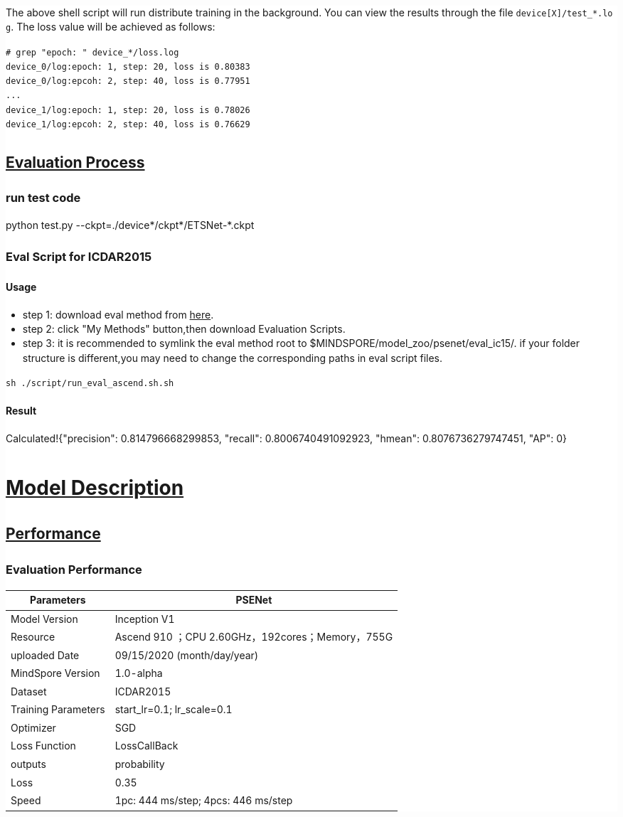 The above shell script will run distribute training in the background. You can view the results through the file 
`device[X]/test_*.log`. The loss value will be achieved as follows:

```
# grep "epoch: " device_*/loss.log
device_0/log:epoch: 1, step: 20, loss is 0.80383
device_0/log:epcoh: 2, step: 40, loss is 0.77951
...
device_1/log:epoch: 1, step: 20, loss is 0.78026
device_1/log:epcoh: 2, step: 40, loss is 0.76629

```

## [Evaluation Process](#contents)
### run test code
python test.py --ckpt=./device*/ckpt*/ETSNet-*.ckpt

### Eval Script for ICDAR2015
#### Usage
+ step 1: download eval method from [here](https://rrc.cvc.uab.es/?ch=4&com=tasks#TextLocalization).  
+ step 2: click "My Methods" button,then download Evaluation Scripts.
+ step 3: it is recommended to symlink the eval method root to $MINDSPORE/model_zoo/psenet/eval_ic15/. if your folder structure is different,you may need to change the corresponding paths in eval script files.  
```
sh ./script/run_eval_ascend.sh.sh  
```
#### Result
Calculated!{"precision": 0.814796668299853, "recall": 0.8006740491092923, "hmean": 0.8076736279747451, "AP": 0}


# [Model Description](#contents)
## [Performance](#contents)

### Evaluation Performance 

| Parameters                 | PSENet                                                   |
| -------------------------- | ----------------------------------------------------------- |
| Model Version              | Inception V1                                                |
| Resource                   | Ascend 910 ；CPU 2.60GHz，192cores；Memory，755G             |
| uploaded Date              | 09/15/2020 (month/day/year)                                 |
| MindSpore Version          | 1.0-alpha                                                   |
| Dataset                    | ICDAR2015                                                   |
| Training Parameters        | start_lr=0.1; lr_scale=0.1                                  |
| Optimizer                  | SGD                                                         |
| Loss Function              | LossCallBack                                                |
| outputs                    | probability                                                 |
| Loss                       | 0.35                                                        |
| Speed                      | 1pc: 444 ms/step;  4pcs: 446 ms/step                        |